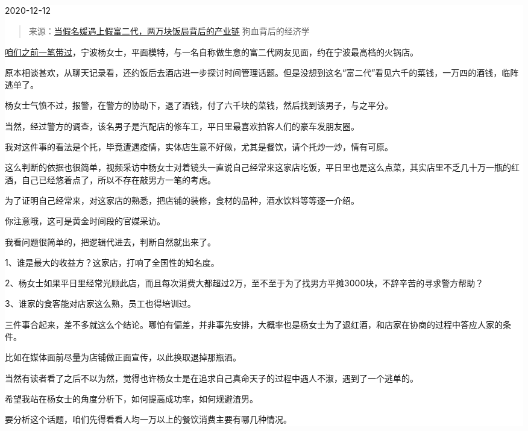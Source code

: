 2020-12-12

> 来源：[当假名媛遇上假富二代，两万块饭局背后的产业链](http://mp.weixin.qq.com/s?__biz=MzU0MjYwNDU2Mw==&mid=2247494916&idx=1&sn=4160a44f31bc31b5c7d72db18e2563da&chksm=fb1a8178cc6d086e19633770e5fad71e7847d125b74e4a6d7fe8459714235cb05f11b39e1ae8&scene=27#wechat_redirect)
> 狗血背后的经济学

[咱们之前一笔带过](http://mp.weixin.qq.com/s?__biz=MzU0MjYwNDU2Mw==&mid=2247494901&idx=2&sn=65b45a6313949620cac58cbe110d7bca&chksm=fb1a8089cc6d099fd71de57b7895afd7bab0096f0fc495f156693ae2a9be80a7404bfb42218d&scene=21#wechat_redirect)，宁波杨女士，平面模特，与一名自称做生意的富二代网友见面，约在宁波最高档的火锅店。

  

原本相谈甚欢，从聊天记录看，还约饭后去酒店进一步探讨时间管理话题。但是没想到这名“富二代”看见六千的菜钱，一万四的酒钱，临阵逃单了。

  

杨女士气愤不过，报警，在警方的协助下，退了酒钱，付了六千块的菜钱，然后找到该男子，与之平分。

  

当然，经过警方的调查，该名男子是汽配店的修车工，平日里最喜欢拍客人们的豪车发朋友圈。

  

我对这件事的看法是个托，毕竟遭遇疫情，实体店生意不好做，尤其是餐饮，请个托炒一炒，情有可原。

  

这么判断的依据也很简单，视频采访中杨女士对着镜头一直说自己经常来这家店吃饭，平日里也是这么点菜，其实店里不乏几十万一瓶的红酒，自己已经悠着点了，所以不存在敲男方一笔的考虑。

  

为了证明自己经常来，对这家店的熟悉，把店铺的装修，食材的品种，酒水饮料等等逐一介绍。

  

你注意哦，这可是黄金时间段的官媒采访。

  

我看问题很简单的，把逻辑代进去，判断自然就出来了。

  

1、谁是最大的收益方？这家店，打响了全国性的知名度。

2、杨女士如果平日里经常光顾此店，而且每次消费大都超过2万，至不至于为了找男方平摊3000块，不辞辛苦的寻求警方帮助？

3、谁家的食客能对店家这么熟，员工也得培训过。

  

三件事合起来，差不多就这么个结论。哪怕有偏差，并非事先安排，大概率也是杨女士为了退红酒，和店家在协商的过程中答应人家的条件。

  

比如在媒体面前尽量为店铺做正面宣传，以此换取退掉那瓶酒。

  

当然有读者看了之后不以为然，觉得也许杨女士是在追求自己真命天子的过程中遇人不淑，遇到了一个逃单的。

  

希望我站在杨女士的角度分析下，如何提高成功率，如何规避渣男。

  

要分析这个话题，咱们先得看看人均一万以上的餐饮消费主要有哪几种情况。

  
